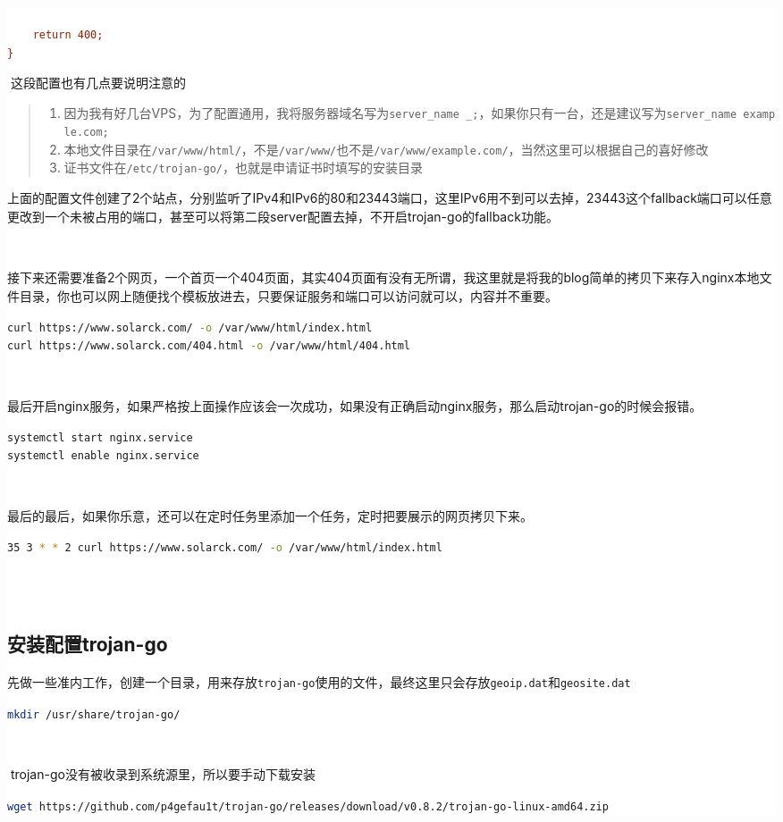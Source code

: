```ini

    return 400;
}
```

​    这段配置也有几点要说明注意的

> 1. 因为我有好几台VPS，为了配置通用，我将服务器域名写为`server_name _;`，如果你只有一台，还是建议写为`server_name example.com;`
> 2. 本地文件目录在`/var/www/html/`，不是`/var/www/`也不是`/var/www/example.com/`，当然这里可以根据自己的喜好修改
> 3. 证书文件在`/etc/trojan-go/`，也就是申请证书时填写的安装目录

​    上面的配置文件创建了2个站点，分别监听了IPv4和IPv6的80和23443端口，这里IPv6用不到可以去掉，23443这个fallback端口可以任意更改到一个未被占用的端口，甚至可以将第二段server配置去掉，不开启trojan-go的fallback功能。

<br/>

​    接下来还需要准备2个网页，一个首页一个404页面，其实404页面有没有无所谓，我这里就是将我的blog简单的拷贝下来存入nginx本地文件目录，你也可以网上随便找个模板放进去，只要保证服务和端口可以访问就可以，内容并不重要。

```bash
curl https://www.solarck.com/ -o /var/www/html/index.html
curl https://www.solarck.com/404.html -o /var/www/html/404.html
```

<br/>

​    最后开启nginx服务，如果严格按上面操作应该会一次成功，如果没有正确启动nginx服务，那么启动trojan-go的时候会报错。

```bash
systemctl start nginx.service
systemctl enable nginx.service
```

<br/>

​    最后的最后，如果你乐意，还可以在定时任务里添加一个任务，定时把要展示的网页拷贝下来。

```bash
35 3 * * 2 curl https://www.solarck.com/ -o /var/www/html/index.html
```

<br/>

<br/>

## 安装配置trojan-go
​	先做一些准内工作，创建一个目录，用来存放`trojan-go`使用的文件，最终这里只会存放`geoip.dat`和`geosite.dat`

```bash
mkdir /usr/share/trojan-go/
```

<br/>

​    trojan-go没有被收录到系统源里，所以要手动下载安装

```bash
wget https://github.com/p4gefau1t/trojan-go/releases/download/v0.8.2/trojan-go-linux-amd64.zip
```
